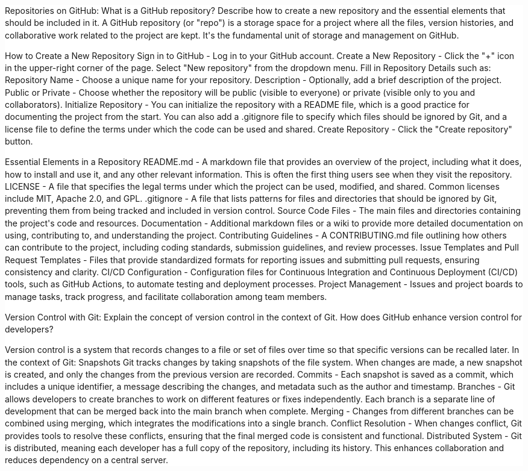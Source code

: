 Repositories on GitHub:
What is a GitHub repository? Describe how to create a new repository and the essential elements that should be included in it.
A GitHub repository (or "repo") is a storage space for a project where all the files, version histories, and collaborative work related to the project are kept. It's the fundamental unit of storage and management on GitHub.

How to Create a New Repository
Sign in to GitHub - Log in to your GitHub account.
Create a New Repository - Click the "+" icon in the upper-right corner of the page.
Select "New repository" from the dropdown menu.
Fill in Repository Details such as:
Repository Name - Choose a unique name for your repository.
Description - Optionally, add a brief description of the project.
Public or Private - Choose whether the repository will be public (visible to everyone) or private (visible only to you and collaborators).
Initialize Repository - You can initialize the repository with a README file, which is a good practice for documenting the project from the start. You can also add a .gitignore file to specify which files should be ignored by Git, and a license file to define the terms under which the code can be used and shared.
Create Repository - Click the "Create repository" button.

Essential Elements in a Repository
README.md - A markdown file that provides an overview of the project, including what it does, how to install and use it, and any other relevant information. This is often the first thing users see when they visit the repository.
LICENSE - A file that specifies the legal terms under which the project can be used, modified, and shared. Common licenses include MIT, Apache 2.0, and GPL.
.gitignore - A file that lists patterns for files and directories that should be ignored by Git, preventing them from being tracked and included in version control.
Source Code Files - The main files and directories containing the project's code and resources.
Documentation - Additional markdown files or a wiki to provide more detailed documentation on using, contributing to, and understanding the project.
Contributing Guidelines - A CONTRIBUTING.md file outlining how others can contribute to the project, including coding standards, submission guidelines, and review processes.
Issue Templates and Pull Request Templates - Files that provide standardized formats for reporting issues and submitting pull requests, ensuring consistency and clarity.
CI/CD Configuration - Configuration files for Continuous Integration and Continuous Deployment (CI/CD) tools, such as GitHub Actions, to automate testing and deployment processes.
Project Management - Issues and project boards to manage tasks, track progress, and facilitate collaboration among team members.

Version Control with Git:
Explain the concept of version control in the context of Git. How does GitHub enhance version control for developers?

Version control is a system that records changes to a file or set of files over time so that specific versions can be recalled later. In the context of Git:
Snapshots  Git tracks changes by taking snapshots of the file system. When changes are made, a new snapshot is created, and only the changes from the previous version are recorded.
Commits - Each snapshot is saved as a commit, which includes a unique identifier, a message describing the changes, and metadata such as the author and timestamp.
Branches - Git allows developers to create branches to work on different features or fixes independently. Each branch is a separate line of development that can be merged back into the main branch when complete.
Merging - Changes from different branches can be combined using merging, which integrates the modifications into a single branch.
Conflict Resolution - When changes conflict, Git provides tools to resolve these conflicts, ensuring that the final merged code is consistent and functional.
Distributed System - Git is distributed, meaning each developer has a full copy of the repository, including its history. This enhances collaboration and reduces dependency on a central server.

